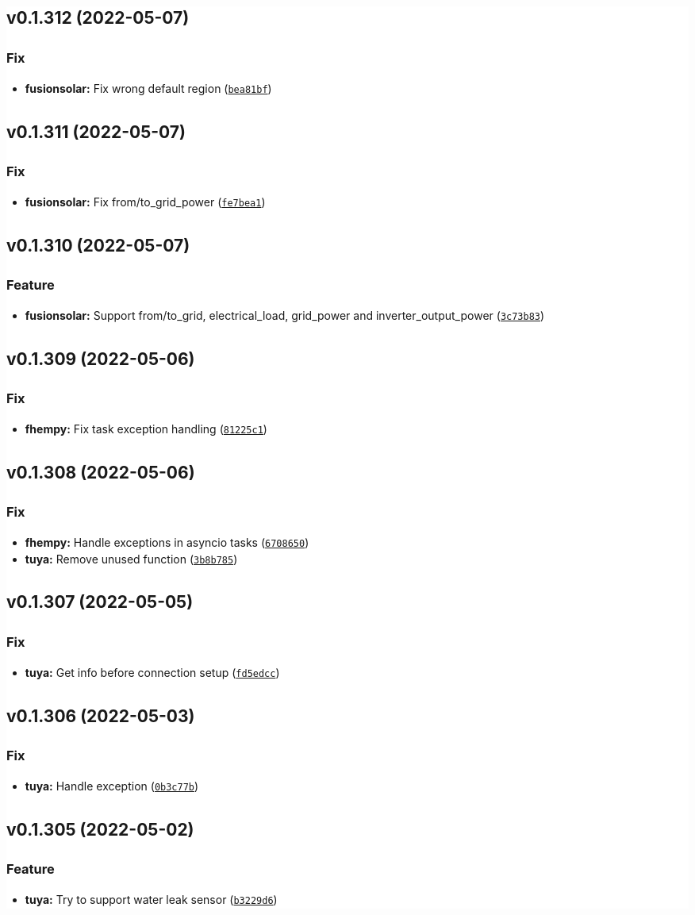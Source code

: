 ## v0.1.312 (2022-05-07)
### Fix
* **fusionsolar:** Fix wrong default region ([`bea81bf`](https://github.com/dominikkarall/fhempy/commit/bea81bf0ea2f84871b34ee1af9aadad8321fc9a6))

## v0.1.311 (2022-05-07)
### Fix
* **fusionsolar:** Fix from/to_grid_power ([`fe7bea1`](https://github.com/dominikkarall/fhempy/commit/fe7bea111b286e6c3cf8287cbe09f51c9c8ae456))

## v0.1.310 (2022-05-07)
### Feature
* **fusionsolar:** Support from/to_grid, electrical_load, grid_power and inverter_output_power ([`3c73b83`](https://github.com/dominikkarall/fhempy/commit/3c73b8312ae71d9fa74e23d7d9299e40ece61951))

## v0.1.309 (2022-05-06)
### Fix
* **fhempy:** Fix task exception handling ([`81225c1`](https://github.com/dominikkarall/fhempy/commit/81225c12840754ea691b7d9624c1fd3446babd89))

## v0.1.308 (2022-05-06)
### Fix
* **fhempy:** Handle exceptions in asyncio tasks ([`6708650`](https://github.com/dominikkarall/fhempy/commit/670865014807e9aceb636b03f81106fca466ba88))
* **tuya:** Remove unused function ([`3b8b785`](https://github.com/dominikkarall/fhempy/commit/3b8b785d459a815bc9890227a572f554857b8a3a))

## v0.1.307 (2022-05-05)
### Fix
* **tuya:** Get info before connection setup ([`fd5edcc`](https://github.com/dominikkarall/fhempy/commit/fd5edcc20ff04ee7cf7c3f6523168cb7372b0453))

## v0.1.306 (2022-05-03)
### Fix
* **tuya:** Handle exception ([`0b3c77b`](https://github.com/dominikkarall/fhempy/commit/0b3c77b29caf58aa18257e763664237cac9a36f8))

## v0.1.305 (2022-05-02)
### Feature
* **tuya:** Try to support water leak sensor ([`b3229d6`](https://github.com/dominikkarall/fhempy/commit/b3229d6790cfcb73be963490d2f641c374bc02d0))
